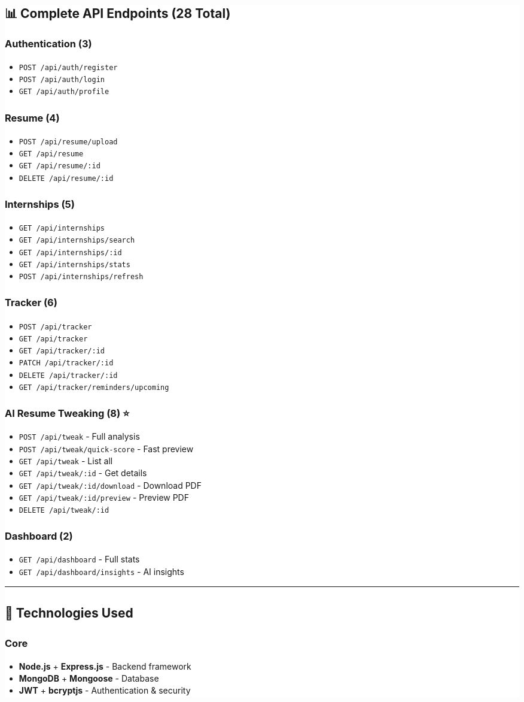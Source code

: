
## 📊 Complete API Endpoints (28 Total)

### Authentication (3)
- `POST /api/auth/register`
- `POST /api/auth/login`
- `GET /api/auth/profile`

### Resume (4)
- `POST /api/resume/upload`
- `GET /api/resume`
- `GET /api/resume/:id`
- `DELETE /api/resume/:id`

### Internships (5)
- `GET /api/internships`
- `GET /api/internships/search`
- `GET /api/internships/:id`
- `GET /api/internships/stats`
- `POST /api/internships/refresh`

### Tracker (6)
- `POST /api/tracker`
- `GET /api/tracker`
- `GET /api/tracker/:id`
- `PATCH /api/tracker/:id`
- `DELETE /api/tracker/:id`
- `GET /api/tracker/reminders/upcoming`

### AI Resume Tweaking (8) ⭐
- `POST /api/tweak` - Full analysis
- `POST /api/tweak/quick-score` - Fast preview
- `GET /api/tweak` - List all
- `GET /api/tweak/:id` - Get details
- `GET /api/tweak/:id/download` - Download PDF
- `GET /api/tweak/:id/preview` - Preview PDF
- `DELETE /api/tweak/:id`

### Dashboard (2)
- `GET /api/dashboard` - Full stats
- `GET /api/dashboard/insights` - AI insights

---

## 🔧 Technologies Used

### Core
- **Node.js** + **Express.js** - Backend framework
- **MongoDB** + **Mongoose** - Database
- **JWT** + **bcryptjs** - Authentication & security
